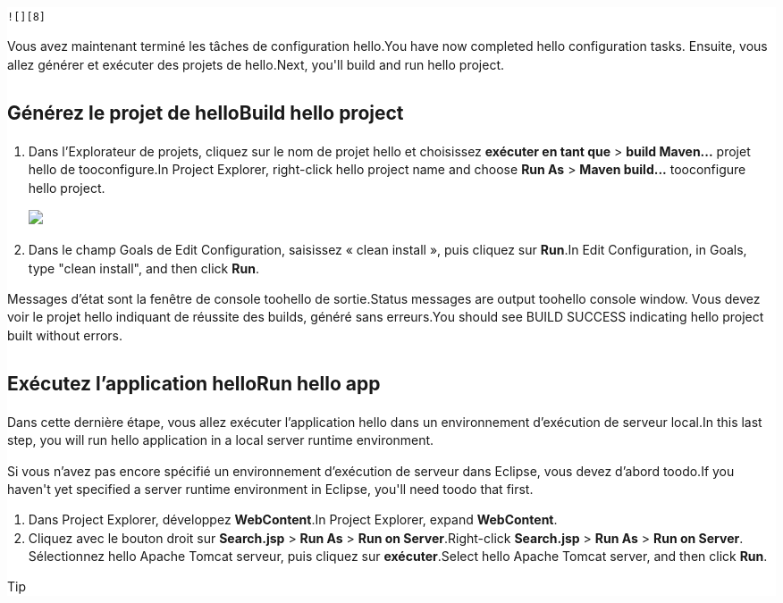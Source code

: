     ![][8]

<span data-ttu-id="c09c1-182">Vous avez maintenant terminé les tâches de configuration hello.</span><span class="sxs-lookup"><span data-stu-id="c09c1-182">You have now completed hello configuration tasks.</span></span> <span data-ttu-id="c09c1-183">Ensuite, vous allez générer et exécuter des projets de hello.</span><span class="sxs-lookup"><span data-stu-id="c09c1-183">Next, you'll build and run hello project.</span></span>

## <a name="build-hello-project"></a><span data-ttu-id="c09c1-184">Générez le projet de hello</span><span class="sxs-lookup"><span data-stu-id="c09c1-184">Build hello project</span></span>
1. <span data-ttu-id="c09c1-185">Dans l’Explorateur de projets, cliquez sur le nom de projet hello et choisissez **exécuter en tant que** > **build Maven...**  projet hello de tooconfigure.</span><span class="sxs-lookup"><span data-stu-id="c09c1-185">In Project Explorer, right-click hello project name and choose **Run As** > **Maven build...** tooconfigure hello project.</span></span>
   
    ![][10]
2. <span data-ttu-id="c09c1-186">Dans le champ Goals de Edit Configuration, saisissez « clean install », puis cliquez sur **Run**.</span><span class="sxs-lookup"><span data-stu-id="c09c1-186">In Edit Configuration, in Goals, type "clean install", and then click **Run**.</span></span>

<span data-ttu-id="c09c1-187">Messages d’état sont la fenêtre de console toohello de sortie.</span><span class="sxs-lookup"><span data-stu-id="c09c1-187">Status messages are output toohello console window.</span></span> <span data-ttu-id="c09c1-188">Vous devez voir le projet hello indiquant de réussite des builds, généré sans erreurs.</span><span class="sxs-lookup"><span data-stu-id="c09c1-188">You should see BUILD SUCCESS indicating hello project built without errors.</span></span>

## <a name="run-hello-app"></a><span data-ttu-id="c09c1-189">Exécutez l’application hello</span><span class="sxs-lookup"><span data-stu-id="c09c1-189">Run hello app</span></span>
<span data-ttu-id="c09c1-190">Dans cette dernière étape, vous allez exécuter l’application hello dans un environnement d’exécution de serveur local.</span><span class="sxs-lookup"><span data-stu-id="c09c1-190">In this last step, you will run hello application in a local server runtime environment.</span></span>

<span data-ttu-id="c09c1-191">Si vous n’avez pas encore spécifié un environnement d’exécution de serveur dans Eclipse, vous devez d’abord toodo.</span><span class="sxs-lookup"><span data-stu-id="c09c1-191">If you haven't yet specified a server runtime environment in Eclipse, you'll need toodo that first.</span></span>

1. <span data-ttu-id="c09c1-192">Dans Project Explorer, développez **WebContent**.</span><span class="sxs-lookup"><span data-stu-id="c09c1-192">In Project Explorer, expand **WebContent**.</span></span>
2. <span data-ttu-id="c09c1-193">Cliquez avec le bouton droit sur **Search.jsp** > **Run As** > **Run on Server**.</span><span class="sxs-lookup"><span data-stu-id="c09c1-193">Right-click **Search.jsp** > **Run As** > **Run on Server**.</span></span> <span data-ttu-id="c09c1-194">Sélectionnez hello Apache Tomcat serveur, puis cliquez sur **exécuter**.</span><span class="sxs-lookup"><span data-stu-id="c09c1-194">Select hello Apache Tomcat server, and then click **Run**.</span></span>

> [!TIP]

[1]: ./media/search-get-started-java/create-search-portal-1.PNG
[2]: ./media/search-get-started-java/create-search-portal-21.PNG
[3]: ./media/search-get-started-java/create-search-portal-31.PNG
[4]: ./media/search-get-started-java/AzSearch-Java-Import1.PNG
[5]: ./media/search-get-started-java/AzSearch-Java-config1.PNG
[6]: ./media/search-get-started-java/AzSearch-Java-ProjectFacets1.PNG
[7]: ./media/search-get-started-java/AzSearch-Java-runtime1.PNG
[8]: ./media/search-get-started-java/AzSearch-Java-Browser1.PNG
[9]: ./media/search-get-started-java/AzSearch-Java-JREPref1.PNG
[10]: ./media/search-get-started-java/AzSearch-Java-BuildProject1.PNG
[11]: ./media/search-get-started-java/rogerwilliamsschool1.PNG
[12]: ./media/search-get-started-java/AzSearch-Java-SelectProject.png
